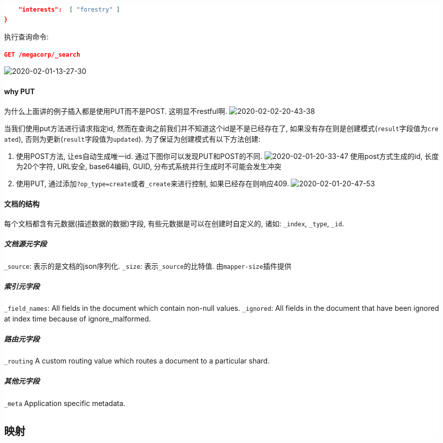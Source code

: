 ```json
    "interests":  [ "forestry" ]
}
```

执行查询命令:

```json
GET /megacorp/_search
```

![2020-02-01-13-27-30](https://tech.nikolazhang.top/2020-02-01-13-27-30.png)

#### why PUT

为什么上面讲的例子插入都是使用PUT而不是POST. 这明显不restful啊.
![2020-02-02-20-43-38](https://tech.nikolazhang.top/2020-02-02-20-43-38.png)

当我们使用put方法进行请求指定id, 然而在查询之前我们并不知道这个id是不是已经存在了, 如果没有存在则是创建模式(`result`字段值为`created`), 否则为更新(`result`字段值为`updated`). 为了保证为创建模式有以下方法创建:

1. 使用POST方法, 让es自动生成唯一id. 通过下图你可以发现PUT和POST的不同.
  ![2020-02-01-20-33-47](https://tech.nikolazhang.top/2020-02-01-20-33-47.png)
  使用post方式生成的id, 长度为20个字符, URL安全, base64编码, GUID, 分布式系统并行生成时不可能会发生冲突

2. 使用PUT, 通过添加`?op_type=create`或者`_create`来进行控制, 如果已经存在则响应409.
  ![2020-02-01-20-47-53](https://tech.nikolazhang.top/2020-02-01-20-47-53.png)

#### 文档的结构

每个文档都含有元数据(描述数据的数据)字段, 有些元数据是可以在创建时自定义的, 诸如: `_index`, `_type`, `_id`.

##### 文档源元字段

`_source`: 表示的是文档的json序列化.
`_size`: 表示`_source`的比特值. 由`mapper-size`插件提供

##### 索引元字段

`_field_names`:
All fields in the document which contain non-null values.
`_ignored`:
All fields in the document that have been ignored at index time because of ignore_malformed.

##### 路由元字段

`_routing`
A custom routing value which routes a document to a particular shard.

##### 其他元字段

`_meta`
Application specific metadata.

## 映射
